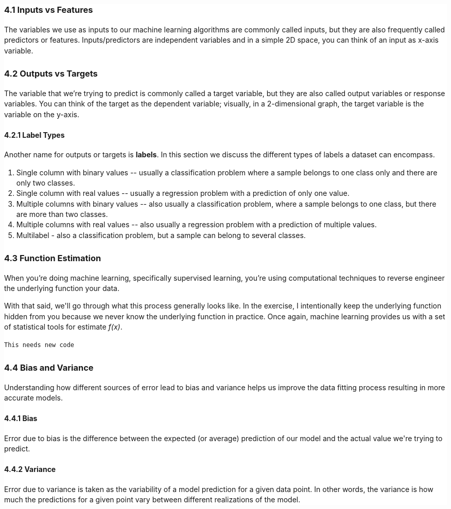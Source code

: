 ### 4.1 Inputs vs Features

The variables we use as inputs to our machine learning algorithms are commonly called inputs, but they are also frequently called predictors or features. Inputs/predictors are independent variables and in a simple 2D space, you can think of an input as x-axis variable.

### 4.2 Outputs vs Targets

The variable that we’re trying to predict is commonly called a target variable, but they are also called output variables or response variables. You can think of the target as the dependent variable; visually, in a 2-dimensional graph, the target variable is the variable on the y-axis.

#### 4.2.1 Label Types

Another name for outputs or targets is **labels**. In this section we discuss the different types of labels a dataset can encompass. 

1. Single column with binary values -- usually a classification problem where a sample belongs to one class only and there are only two classes. 
2. Single column with real values -- usually a regression problem with a prediction of only one value.
3. Multiple columns with binary values -- also usually a classification problem, where a sample belongs to one class, but there are more than two classes. 
4. Multiple columns with real values -- also usually a regression problem with a prediction of multiple values.
5. Multilabel - also a classification problem, but a sample can belong to several classes.

### 4.3 Function Estimation

When you’re doing machine learning, specifically supervised learning, you’re using computational techniques to reverse engineer the underlying function your data. 

With that said, we'll go through what this process generally looks like. In the exercise, I intentionally keep the underlying function hidden from you because we never know the underlying function in practice. Once again, machine learning provides us with a set of statistical tools for estimate <i>f(x)</i>.

```
This needs new code
```

### 4.4 Bias and Variance

Understanding how different sources of error lead to bias and variance helps us improve the data fitting process resulting in more accurate models.

#### 4.4.1 Bias

Error due to bias is the difference between the expected (or average) prediction of our model and the actual value we're trying to predict. 

#### 4.4.2 Variance

Error due to variance is taken as the variability of a model prediction for a given data point. In other words, the variance is how much the predictions for a given point vary between different realizations of the model.
